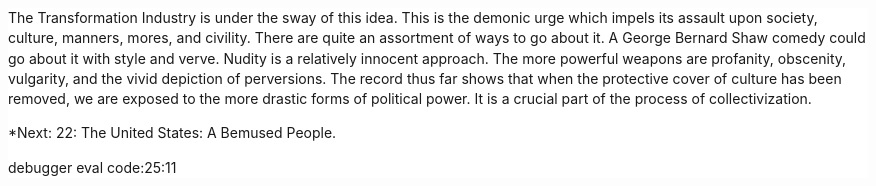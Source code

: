 The Transformation Industry is under the sway of this idea. This is the demonic urge which impels its assault upon society, culture, manners, mores, and civility. There are quite an assortment of ways to go about it. A George Bernard Shaw comedy could go about it with style and verve. Nudity is a relatively innocent approach. The more powerful weapons are profanity, obscenity, vulgarity, and the vivid depiction of perversions. The record thus far shows that when the protective cover of culture has been removed, we are exposed to the more drastic forms of political power. It is a crucial part of the process of collectivization.

*Next: 22: The United States: A Bemused People.&nbsp; </i>

debugger eval code:25:11

